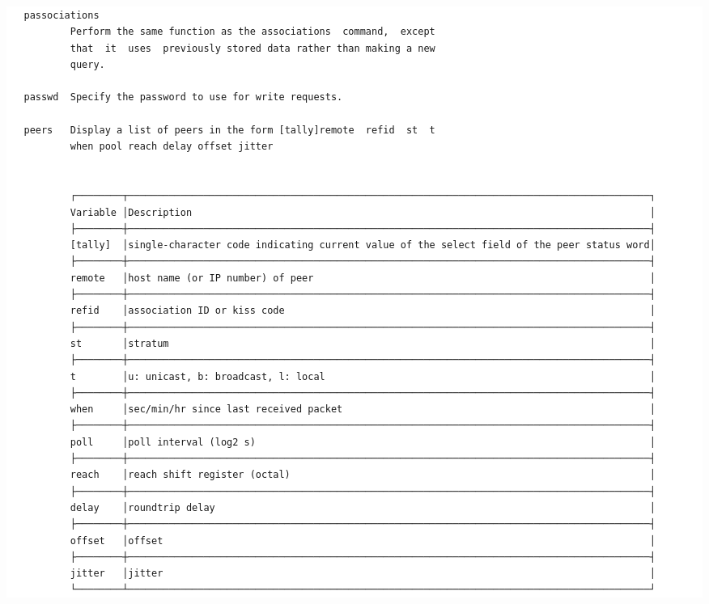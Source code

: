       passociations
               Perform the same function as the associations  command,  except
               that  it  uses  previously stored data rather than making a new
               query.

       passwd  Specify the password to use for write requests.

       peers   Display a list of peers in the form [tally]remote  refid  st  t
               when pool reach delay offset jitter


               ┌────────┬──────────────────────────────────────────────────────────────────────────────────────────┐
               Variable │Description                                                                               │
               ├────────┼──────────────────────────────────────────────────────────────────────────────────────────┤
               [tally]  │single-character code indicating current value of the select field of the peer status word│
               ├────────┼──────────────────────────────────────────────────────────────────────────────────────────┤
               remote   │host name (or IP number) of peer                                                          │
               ├────────┼──────────────────────────────────────────────────────────────────────────────────────────┤
               refid    │association ID or kiss code                                                               │
               ├────────┼──────────────────────────────────────────────────────────────────────────────────────────┤
               st       │stratum                                                                                   │
               ├────────┼──────────────────────────────────────────────────────────────────────────────────────────┤
               t        │u: unicast, b: broadcast, l: local                                                        │
               ├────────┼──────────────────────────────────────────────────────────────────────────────────────────┤
               when     │sec/min/hr since last received packet                                                     │
               ├────────┼──────────────────────────────────────────────────────────────────────────────────────────┤
               poll     │poll interval (log2 s)                                                                    │
               ├────────┼──────────────────────────────────────────────────────────────────────────────────────────┤
               reach    │reach shift register (octal)                                                              │
               ├────────┼──────────────────────────────────────────────────────────────────────────────────────────┤
               delay    │roundtrip delay                                                                           │
               ├────────┼──────────────────────────────────────────────────────────────────────────────────────────┤
               offset   │offset                                                                                    │
               ├────────┼──────────────────────────────────────────────────────────────────────────────────────────┤
               jitter   │jitter                                                                                    │
               └────────┴──────────────────────────────────────────────────────────────────────────────────────────┘

